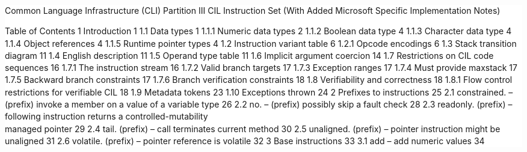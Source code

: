﻿ 
 
 
 
 
 
 
 
 
 
 
Common Language Infrastructure (CLI) 
Partition III 
CIL Instruction Set 
(With Added Microsoft Specific Implementation Notes) 
 
 
 
 
 





 
Table of Contents 
1  Introduction	1 
1.1  Data types	1 
1.1.1  Numeric data types	2 
1.1.2  Boolean data type	4 
1.1.3  Character data type	4 
1.1.4  Object references	4 
1.1.5  Runtime pointer types	4 
1.2  Instruction variant table	6 
1.2.1  Opcode encodings	6 
1.3  Stack transition diagram	11 
1.4  English description	11 
1.5  Operand type table	11 
1.6  Implicit argument coercion	14 
1.7  Restrictions on CIL code sequences	16 
1.7.1  The instruction stream	16 
1.7.2  Valid branch targets	17 
1.7.3  Exception ranges	17 
1.7.4  Must provide maxstack	17 
1.7.5  Backward branch constraints	17 
1.7.6  Branch verification constraints	18 
1.8  Verifiability and correctness	18 
1.8.1  Flow control restrictions for verifiable CIL	18 
1.9  Metadata tokens	23 
1.10  Exceptions thrown	24 
2  Prefixes to instructions	25 
2.1  constrained. – (prefix) invoke a member on a value of a variable type	26 
2.2  no. – (prefix) possibly skip a fault check	28 
2.3  readonly. (prefix) – following instruction returns a controlled-mutability 	
managed pointer	29 
2.4  tail. (prefix) – call terminates current method	30 
2.5  unaligned. (prefix) – pointer instruction might be unaligned	31 
2.6  volatile. (prefix) – pointer reference is volatile	32 
3  Base instructions	33 
3.1  add – add numeric values	34 
